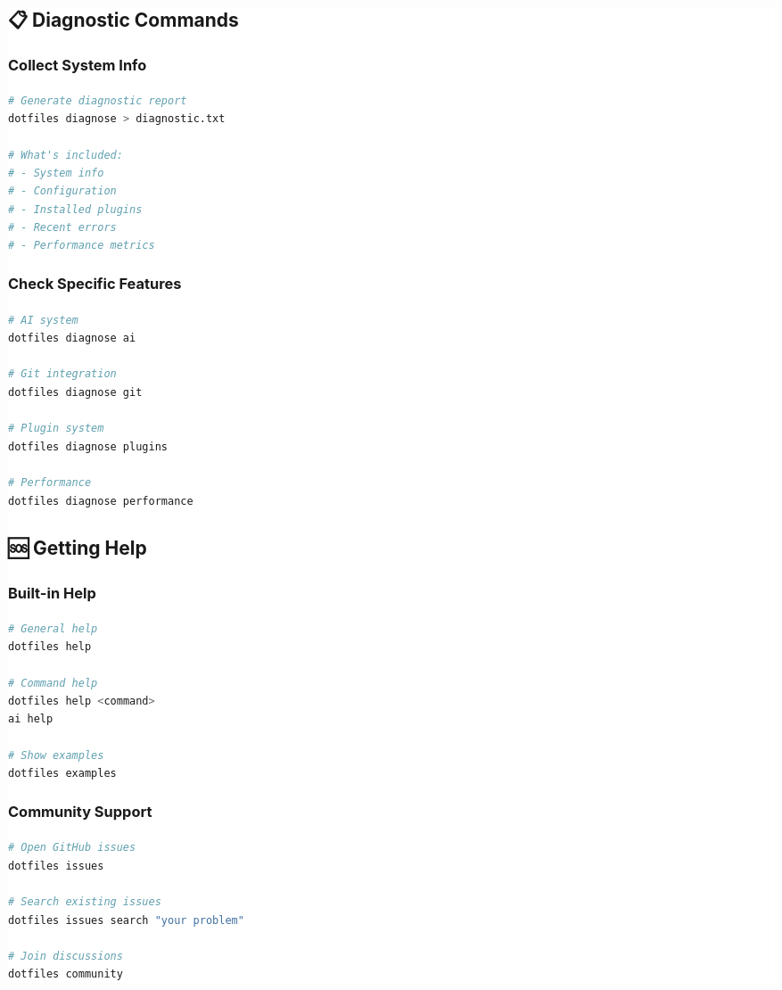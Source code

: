 ## 📋 Diagnostic Commands

### Collect System Info

```bash
# Generate diagnostic report
dotfiles diagnose > diagnostic.txt

# What's included:
# - System info
# - Configuration
# - Installed plugins  
# - Recent errors
# - Performance metrics
```

### Check Specific Features

```bash
# AI system
dotfiles diagnose ai

# Git integration  
dotfiles diagnose git

# Plugin system
dotfiles diagnose plugins

# Performance
dotfiles diagnose performance
```

## 🆘 Getting Help

### Built-in Help

```bash
# General help
dotfiles help

# Command help
dotfiles help <command>
ai help

# Show examples
dotfiles examples
```

### Community Support

```bash
# Open GitHub issues
dotfiles issues

# Search existing issues
dotfiles issues search "your problem"

# Join discussions
dotfiles community
```
